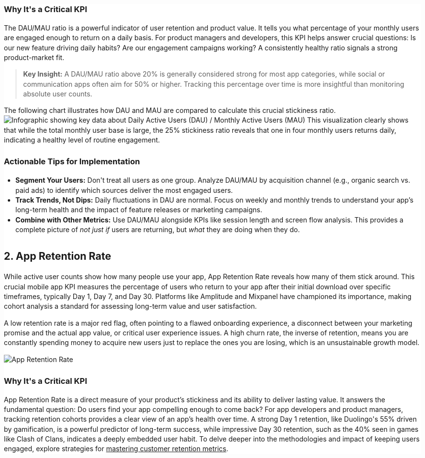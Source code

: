 ### Why It's a Critical KPI

The DAU/MAU ratio is a powerful indicator of user retention and product value. It tells you what percentage of your monthly users are engaged enough to return on a daily basis. For product managers and developers, this KPI helps answer crucial questions: Is our new feature driving daily habits? Are our engagement campaigns working? A consistently healthy ratio signals a strong product-market fit.

> **Key Insight:** A DAU/MAU ratio above 20% is generally considered strong for most app categories, while social or communication apps often aim for 50% or higher. Tracking this percentage over time is more insightful than monitoring absolute user counts.

The following chart illustrates how DAU and MAU are compared to calculate this crucial stickiness ratio.
![Infographic showing key data about Daily Active Users (DAU) / Monthly Active Users (MAU)](https://cdn.outrank.so/c504846a-b33a-4018-bc93-5bfa9be0f3af/infographic-6710b322-614a-4517-b4ef-49f41f44eaa8.jpg)
This visualization clearly shows that while the total monthly user base is large, the 25% stickiness ratio reveals that one in four monthly users returns daily, indicating a healthy level of routine engagement.

### Actionable Tips for Implementation

*   **Segment Your Users:** Don't treat all users as one group. Analyze DAU/MAU by acquisition channel (e.g., organic search vs. paid ads) to identify which sources deliver the most engaged users.
*   **Track Trends, Not Dips:** Daily fluctuations in DAU are normal. Focus on weekly and monthly trends to understand your app’s long-term health and the impact of feature releases or marketing campaigns.
*   **Combine with Other Metrics:** Use DAU/MAU alongside KPIs like session length and screen flow analysis. This provides a complete picture of *not just if* users are returning, but *what* they are doing when they do.

## 2. App Retention Rate

While active user counts show how many people use your app, App Retention Rate reveals how many of them stick around. This crucial mobile app KPI measures the percentage of users who return to your app after their initial download over specific timeframes, typically Day 1, Day 7, and Day 30. Platforms like Amplitude and Mixpanel have championed its importance, making cohort analysis a standard for assessing long-term value and user satisfaction.

A low retention rate is a major red flag, often pointing to a flawed onboarding experience, a disconnect between your marketing promise and the actual app value, or critical user experience issues. A high churn rate, the inverse of retention, means you are constantly spending money to acquire new users just to replace the ones you are losing, which is an unsustainable growth model.

![App Retention Rate](https://cdn.outrank.so/c504846a-b33a-4018-bc93-5bfa9be0f3af/6cf76413-e796-46ae-a1a1-37e75495ebad.jpg)

### Why It's a Critical KPI

App Retention Rate is a direct measure of your product’s stickiness and its ability to deliver lasting value. It answers the fundamental question: Do users find your app compelling enough to come back? For app developers and product managers, tracking retention cohorts provides a clear view of an app’s health over time. A strong Day 1 retention, like Duolingo's 55% driven by gamification, is a powerful predictor of long-term success, while impressive Day 30 retention, such as the 40% seen in games like Clash of Clans, indicates a deeply embedded user habit. To delve deeper into the methodologies and impact of keeping users engaged, explore strategies for [mastering customer retention metrics](https://www.worknet.ai/blog/customer-retention-metrics).

